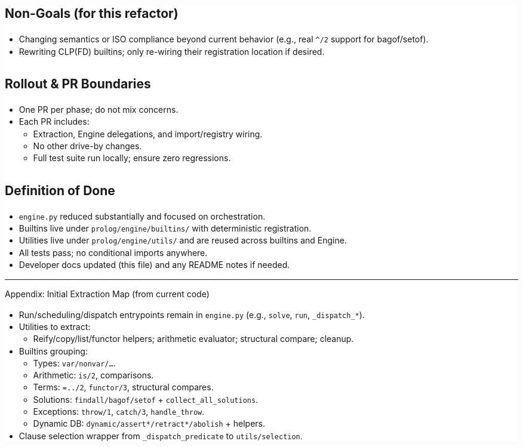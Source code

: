 ## Non-Goals (for this refactor)
- Changing semantics or ISO compliance beyond current behavior (e.g., real `^/2` support for bagof/setof).
- Rewriting CLP(FD) builtins; only re-wiring their registration location if desired.

## Rollout & PR Boundaries
- One PR per phase; do not mix concerns.
- Each PR includes:
  - Extraction, Engine delegations, and import/registry wiring.
  - No other drive-by changes.
  - Full test suite run locally; ensure zero regressions.

## Definition of Done
- `engine.py` reduced substantially and focused on orchestration.
- Builtins live under `prolog/engine/builtins/` with deterministic registration.
- Utilities live under `prolog/engine/utils/` and are reused across builtins and Engine.
- All tests pass; no conditional imports anywhere.
- Developer docs updated (this file) and any README notes if needed.

---

Appendix: Initial Extraction Map (from current code)
- Run/scheduling/dispatch entrypoints remain in `engine.py` (e.g., `solve`, `run`, `_dispatch_*`).
- Utilities to extract:
  - Reify/copy/list/functor helpers; arithmetic evaluator; structural compare; cleanup.
- Builtins grouping:
  - Types: `var/nonvar/…`.
  - Arithmetic: `is/2`, comparisons.
  - Terms: `=../2`, `functor/3`, structural compares.
  - Solutions: `findall/bagof/setof` + `collect_all_solutions`.
  - Exceptions: `throw/1`, `catch/3`, `handle_throw`.
  - Dynamic DB: `dynamic/assert*/retract*/abolish` + helpers.
- Clause selection wrapper from `_dispatch_predicate` to `utils/selection`.

